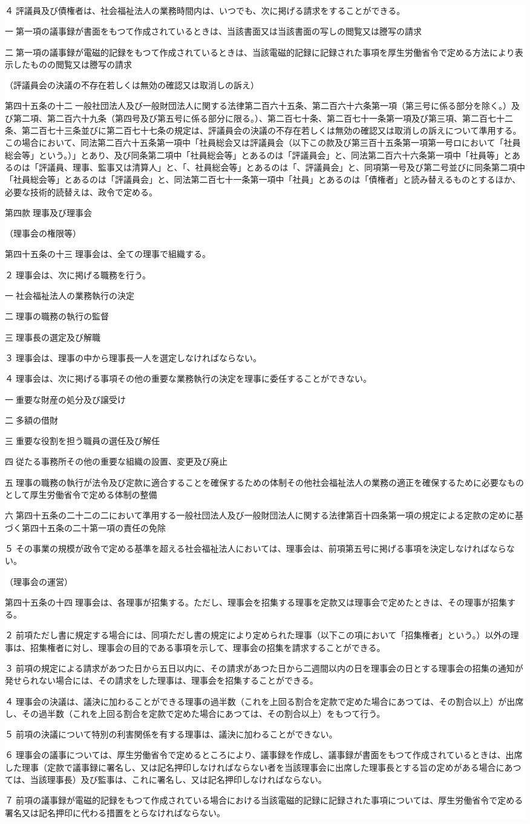 ４ 評議員及び債権者は、社会福祉法人の業務時間内は、いつでも、次に掲げる請求をすることができる。

一 第一項の議事録が書面をもつて作成されているときは、当該書面又は当該書面の写しの閲覧又は謄写の請求

二 第一項の議事録が電磁的記録をもつて作成されているときは、当該電磁的記録に記録された事項を厚生労働省令で定める方法により表示したものの閲覧又は謄写の請求

（評議員会の決議の不存在若しくは無効の確認又は取消しの訴え）

第四十五条の十二 一般社団法人及び一般財団法人に関する法律第二百六十五条、第二百六十六条第一項（第三号に係る部分を除く。）及び第二項、第二百六十九条（第四号及び第五号に係る部分に限る。）、第二百七十条、第二百七十一条第一項及び第三項、第二百七十二条、第二百七十三条並びに第二百七十七条の規定は、評議員会の決議の不存在若しくは無効の確認又は取消しの訴えについて準用する。この場合において、同法第二百六十五条第一項中「社員総会又は評議員会（以下この款及び第三百十五条第一項第一号ロにおいて「社員総会等」という。）」とあり、及び同条第二項中「社員総会等」とあるのは「評議員会」と、同法第二百六十六条第一項中「社員等」とあるのは「評議員、理事、監事又は清算人」と、「、社員総会等」とあるのは「、評議員会」と、同項第一号及び第二号並びに同条第二項中「社員総会等」とあるのは「評議員会」と、同法第二百七十一条第一項中「社員」とあるのは「債権者」と読み替えるものとするほか、必要な技術的読替えは、政令で定める。

第四款 理事及び理事会

（理事会の権限等）

第四十五条の十三 理事会は、全ての理事で組織する。

２ 理事会は、次に掲げる職務を行う。

一 社会福祉法人の業務執行の決定

二 理事の職務の執行の監督

三 理事長の選定及び解職

３ 理事会は、理事の中から理事長一人を選定しなければならない。

４ 理事会は、次に掲げる事項その他の重要な業務執行の決定を理事に委任することができない。

一 重要な財産の処分及び譲受け

二 多額の借財

三 重要な役割を担う職員の選任及び解任

四 従たる事務所その他の重要な組織の設置、変更及び廃止

五 理事の職務の執行が法令及び定款に適合することを確保するための体制その他社会福祉法人の業務の適正を確保するために必要なものとして厚生労働省令で定める体制の整備

六 第四十五条の二十二の二において準用する一般社団法人及び一般財団法人に関する法律第百十四条第一項の規定による定款の定めに基づく第四十五条の二十第一項の責任の免除

５ その事業の規模が政令で定める基準を超える社会福祉法人においては、理事会は、前項第五号に掲げる事項を決定しなければならない。

（理事会の運営）

第四十五条の十四 理事会は、各理事が招集する。ただし、理事会を招集する理事を定款又は理事会で定めたときは、その理事が招集する。

２ 前項ただし書に規定する場合には、同項ただし書の規定により定められた理事（以下この項において「招集権者」という。）以外の理事は、招集権者に対し、理事会の目的である事項を示して、理事会の招集を請求することができる。

３ 前項の規定による請求があつた日から五日以内に、その請求があつた日から二週間以内の日を理事会の日とする理事会の招集の通知が発せられない場合には、その請求をした理事は、理事会を招集することができる。

４ 理事会の決議は、議決に加わることができる理事の過半数（これを上回る割合を定款で定めた場合にあつては、その割合以上）が出席し、その過半数（これを上回る割合を定款で定めた場合にあつては、その割合以上）をもつて行う。

５ 前項の決議について特別の利害関係を有する理事は、議決に加わることができない。

６ 理事会の議事については、厚生労働省令で定めるところにより、議事録を作成し、議事録が書面をもつて作成されているときは、出席した理事（定款で議事録に署名し、又は記名押印しなければならない者を当該理事会に出席した理事長とする旨の定めがある場合にあつては、当該理事長）及び監事は、これに署名し、又は記名押印しなければならない。

７ 前項の議事録が電磁的記録をもつて作成されている場合における当該電磁的記録に記録された事項については、厚生労働省令で定める署名又は記名押印に代わる措置をとらなければならない。

